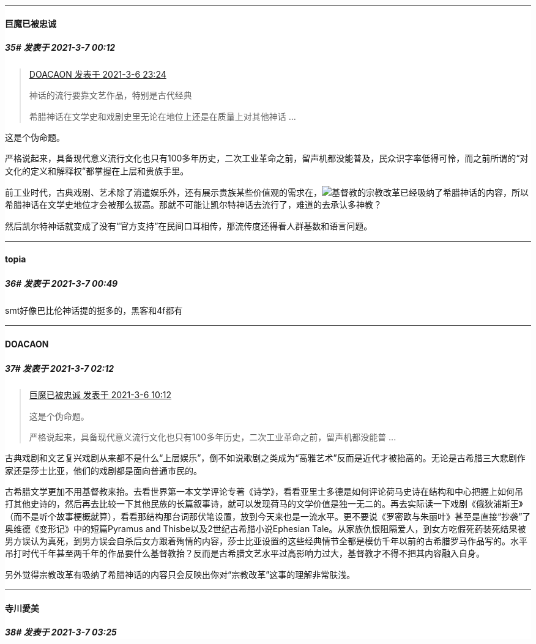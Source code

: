 
-----

####  巨魔已被忠诚  
##### 35#       发表于 2021-3-7 00:12


<blockquote><a href="httphttps://bbs.saraba1st.com/2b/forum.php?mod=redirect&amp;goto=findpost&amp;pid=50535955&amp;ptid=1991643" target="_blank">DOACAON 发表于 2021-3-6 23:24</a>

神话的流行要靠文艺作品，特别是古代经典

希腊神话在文学史和戏剧史里无论在地位上还是在质量上对其他神话 ...</blockquote>
这是个伪命题。

严格说起来，具备现代意义流行文化也只有100多年历史，二次工业革命之前，留声机都没能普及，民众识字率低得可怜，而之前所谓的“对文化的定义和解释权”都掌握在上层和贵族手里。

前工业时代，古典戏剧、艺术除了消遣娱乐外，还有展示贵族某些价值观的需求在，<img src="https://static.saraba1st.com/image/smiley/face2017/068.png" referrerpolicy="no-referrer">基督教的宗教改革已经吸纳了希腊神话的内容，所以希腊神话在文学史地位才会被那么拔高。那就不可能让凯尔特神话去流行了，难道的去承认多神教？

然后凯尔特神话就变成了没有“官方支持”在民间口耳相传，那流传度还得看人群基数和语言问题。


-----

####  topia  
##### 36#       发表于 2021-3-7 00:49


smt好像巴比伦神话提的挺多的，黑客和4f都有


-----

####  DOACAON  
##### 37#       发表于 2021-3-7 02:12


<blockquote><a href="httphttps://bbs.saraba1st.com/2b/forum.php?mod=redirect&amp;goto=findpost&amp;pid=50536325&amp;ptid=1991643" target="_blank">巨魔已被忠诚 发表于 2021-3-6 10:12</a>

这是个伪命题。

严格说起来，具备现代意义流行文化也只有100多年历史，二次工业革命之前，留声机都没能普 ...</blockquote>
古典戏剧和文艺复兴戏剧从来都不是什么“上层娱乐”，倒不如说歌剧之类成为“高雅艺术”反而是近代才被抬高的。无论是古希腊三大悲剧作家还是莎士比亚，他们的戏剧都是面向普通市民的。


古希腊文学更加不用基督教来抬。去看世界第一本文学评论专著《诗学》，看看亚里士多德是如何评论荷马史诗在结构和中心把握上如何吊打其他史诗的，然后再去比较一下其他民族的长篇叙事诗，就可以发现荷马的文学价值是独一无二的。再去实际读一下戏剧《俄狄浦斯王》（而不是听个故事梗概就算），看看那结构那台词那伏笔设置，放到今天来也是一流水平。更不要说《罗密欧与朱丽叶》甚至是直接“抄袭”了奥维德《变形记》中的短篇Pyramus and Thisbe以及2世纪古希腊小说Ephesian Tale。从家族仇恨阻隔爱人，到女方吃假死药装死结果被男方误认为真死，到男方误会自杀后女方跟着殉情的内容，莎士比亚设置的这些经典情节全都是模仿千年以前的古希腊罗马作品写的。水平吊打时代千年甚至两千年的作品要什么基督教抬？反而是古希腊文艺水平过高影响力过大，基督教才不得不把其内容融入自身。


另外觉得宗教改革有吸纳了希腊神话的内容只会反映出你对“宗教改革”这事的理解非常肤浅。


-----

####  寺川愛美  
##### 38#       发表于 2021-3-7 03:25
